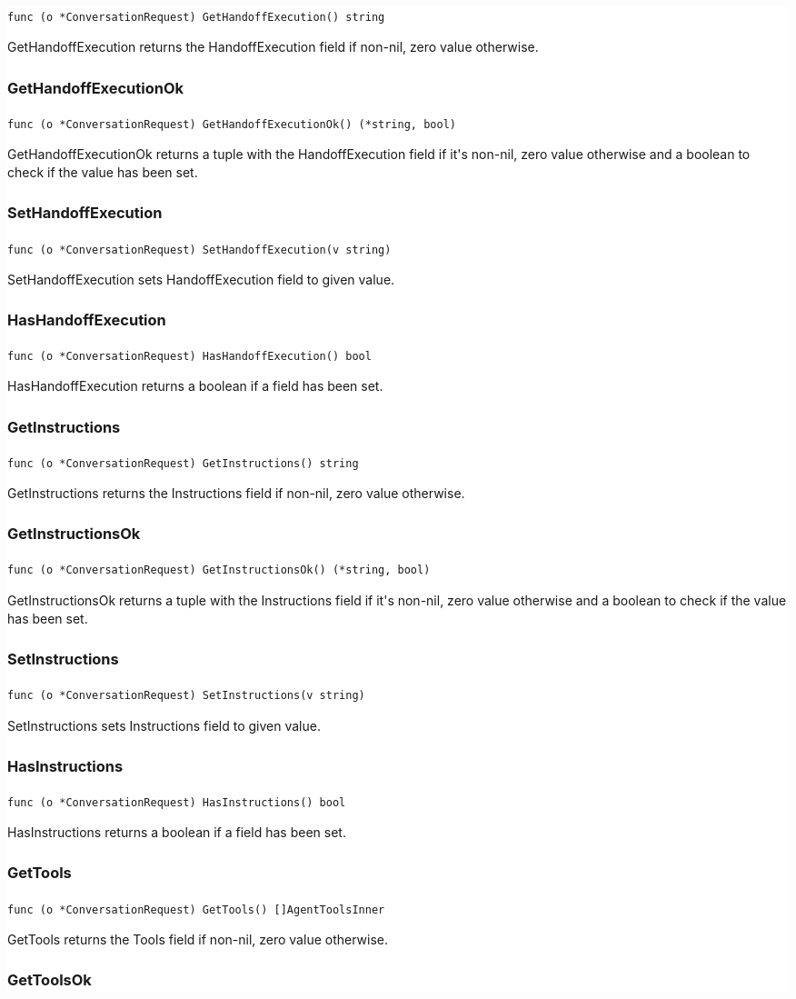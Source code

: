 `func (o *ConversationRequest) GetHandoffExecution() string`

GetHandoffExecution returns the HandoffExecution field if non-nil, zero value otherwise.

### GetHandoffExecutionOk

`func (o *ConversationRequest) GetHandoffExecutionOk() (*string, bool)`

GetHandoffExecutionOk returns a tuple with the HandoffExecution field if it's non-nil, zero value otherwise
and a boolean to check if the value has been set.

### SetHandoffExecution

`func (o *ConversationRequest) SetHandoffExecution(v string)`

SetHandoffExecution sets HandoffExecution field to given value.

### HasHandoffExecution

`func (o *ConversationRequest) HasHandoffExecution() bool`

HasHandoffExecution returns a boolean if a field has been set.

### GetInstructions

`func (o *ConversationRequest) GetInstructions() string`

GetInstructions returns the Instructions field if non-nil, zero value otherwise.

### GetInstructionsOk

`func (o *ConversationRequest) GetInstructionsOk() (*string, bool)`

GetInstructionsOk returns a tuple with the Instructions field if it's non-nil, zero value otherwise
and a boolean to check if the value has been set.

### SetInstructions

`func (o *ConversationRequest) SetInstructions(v string)`

SetInstructions sets Instructions field to given value.

### HasInstructions

`func (o *ConversationRequest) HasInstructions() bool`

HasInstructions returns a boolean if a field has been set.

### GetTools

`func (o *ConversationRequest) GetTools() []AgentToolsInner`

GetTools returns the Tools field if non-nil, zero value otherwise.

### GetToolsOk
